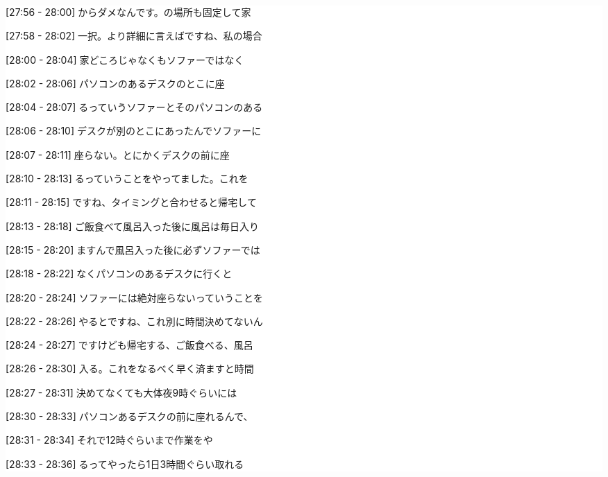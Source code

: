 [27:56 - 28:00]
からダメなんです。の場所も固定して家

[27:58 - 28:02]
一択。より詳細に言えばですね、私の場合

[28:00 - 28:04]
家どころじゃなくもソファーではなく

[28:02 - 28:06]
パソコンのあるデスクのとこに座

[28:04 - 28:07]
るっていうソファーとそのパソコンのある

[28:06 - 28:10]
デスクが別のとこにあったんでソファーに

[28:07 - 28:11]
座らない。とにかくデスクの前に座

[28:10 - 28:13]
るっていうことをやってました。これを

[28:11 - 28:15]
ですね、タイミングと合わせると帰宅して

[28:13 - 28:18]
ご飯食べて風呂入った後に風呂は毎日入り

[28:15 - 28:20]
ますんで風呂入った後に必ずソファーでは

[28:18 - 28:22]
なくパソコンのあるデスクに行くと

[28:20 - 28:24]
ソファーには絶対座らないっていうことを

[28:22 - 28:26]
やるとですね、これ別に時間決めてないん

[28:24 - 28:27]
ですけども帰宅する、ご飯食べる、風呂

[28:26 - 28:30]
入る。これをなるべく早く済ますと時間

[28:27 - 28:31]
決めてなくても大体夜9時ぐらいには

[28:30 - 28:33]
パソコンあるデスクの前に座れるんで、

[28:31 - 28:34]
それで12時ぐらいまで作業をや

[28:33 - 28:36]
るってやったら1日3時間ぐらい取れる
